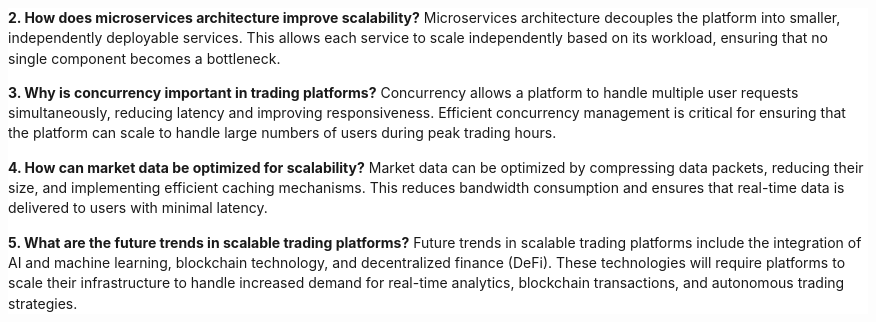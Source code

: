 **2. How does microservices architecture improve scalability?** 
Microservices architecture decouples the platform into smaller, independently deployable services. This allows each service to scale independently based on its workload, ensuring that no single component becomes a bottleneck.

**3. Why is concurrency important in trading platforms?** 
Concurrency allows a platform to handle multiple user requests simultaneously, reducing latency and improving responsiveness. Efficient concurrency management is critical for ensuring that the platform can scale to handle large numbers of users during peak trading hours.

**4. How can market data be optimized for scalability?** 
Market data can be optimized by compressing data packets, reducing their size, and implementing efficient caching mechanisms. This reduces bandwidth consumption and ensures that real-time data is delivered to users with minimal latency.

**5. What are the future trends in scalable trading platforms?** 
Future trends in scalable trading platforms include the integration of AI and machine learning, blockchain technology, and decentralized finance (DeFi). These technologies will require platforms to scale their infrastructure to handle increased demand for real-time analytics, blockchain transactions, and autonomous trading strategies.
